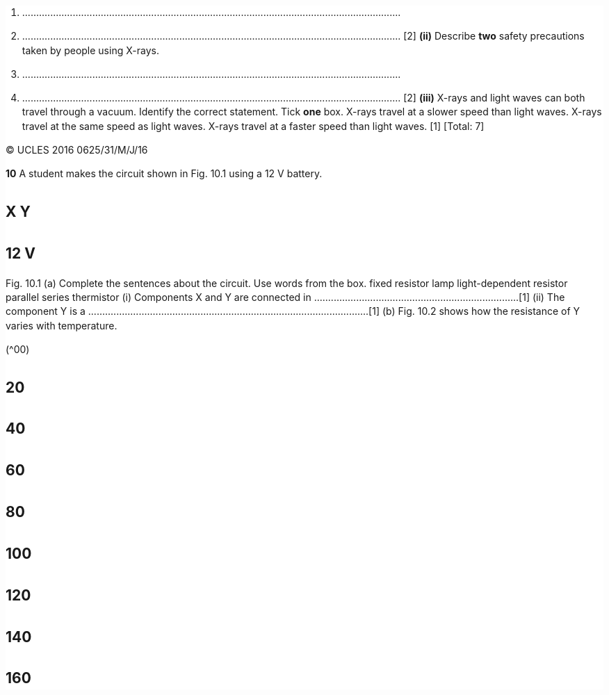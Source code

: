 1. ....................................................................................................................................... 

2. .......................................................................................................................................     [2] **(ii)** Describe **two** safety precautions taken by people using X-rays. 

1. ....................................................................................................................................... 

2. .......................................................................................................................................     [2] **(iii)** X-rays and light waves can both travel through a vacuum. Identify the correct statement. Tick **one** box. X-rays travel at a slower speed than light waves. X-rays travel at the same speed as light waves. X-rays travel at a faster speed than light waves. [1] [Total: 7] 


© UCLES 2016 0625/31/M/J/16 

**10** A student makes the circuit shown in Fig. 10.1 using a 12 V battery. 

## X Y 

## 12 V 

 Fig. 10.1 (a) Complete the sentences about the circuit. Use words from the box. fixed resistor lamp light-dependent resistor parallel series thermistor (i) Components X and Y are connected in .........................................................................[1] (ii) The component Y is a ....................................................................................................[1] (b) Fig. 10.2 shows how the resistance of Y varies with temperature. 

(^00) 

## 20 

## 40 

## 60 

## 80 

## 100 

## 120 

## 140 

## 160 
